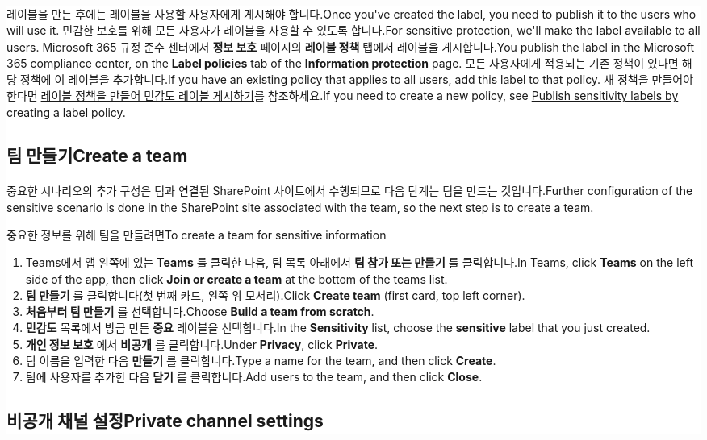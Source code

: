 <span data-ttu-id="e8d6b-144">레이블을 만든 후에는 레이블을 사용할 사용자에게 게시해야 합니다.</span><span class="sxs-lookup"><span data-stu-id="e8d6b-144">Once you've created the label, you need to publish it to the users who will use it.</span></span> <span data-ttu-id="e8d6b-145">민감한 보호를 위해 모든 사용자가 레이블을 사용할 수 있도록 합니다.</span><span class="sxs-lookup"><span data-stu-id="e8d6b-145">For sensitive protection, we'll make the label available to all users.</span></span> <span data-ttu-id="e8d6b-146">Microsoft 365 규정 준수 센터에서 **정보 보호** 페이지의 **레이블 정책** 탭에서 레이블을 게시합니다.</span><span class="sxs-lookup"><span data-stu-id="e8d6b-146">You publish the label in the Microsoft 365 compliance center, on the **Label policies** tab of the **Information protection** page.</span></span> <span data-ttu-id="e8d6b-147">모든 사용자에게 적용되는 기존 정책이 있다면 해당 정책에 이 레이블을 추가합니다.</span><span class="sxs-lookup"><span data-stu-id="e8d6b-147">If you have an existing policy that applies to all users, add this label to that policy.</span></span> <span data-ttu-id="e8d6b-148">새 정책을 만들어야 한다면 [레이블 정책을 만들어 민감도 레이블 게시하기](https://docs.microsoft.com/microsoft-365/compliance/create-sensitivity-labels#publish-sensitivity-labels-by-creating-a-label-policy)를 참조하세요.</span><span class="sxs-lookup"><span data-stu-id="e8d6b-148">If you need to create a new policy, see [Publish sensitivity labels by creating a label policy](https://docs.microsoft.com/microsoft-365/compliance/create-sensitivity-labels#publish-sensitivity-labels-by-creating-a-label-policy).</span></span>

## <a name="create-a-team"></a><span data-ttu-id="e8d6b-149">팀 만들기</span><span class="sxs-lookup"><span data-stu-id="e8d6b-149">Create a team</span></span>

<span data-ttu-id="e8d6b-150">중요한 시나리오의 추가 구성은 팀과 연결된 SharePoint 사이트에서 수행되므로 다음 단계는 팀을 만드는 것입니다.</span><span class="sxs-lookup"><span data-stu-id="e8d6b-150">Further configuration of the sensitive scenario is done in the SharePoint site associated with the team, so the next step is to create a team.</span></span>

<span data-ttu-id="e8d6b-151">중요한 정보를 위해 팀을 만들려면</span><span class="sxs-lookup"><span data-stu-id="e8d6b-151">To create a team for sensitive information</span></span>
1. <span data-ttu-id="e8d6b-152">Teams에서 앱 왼쪽에 있는 **Teams** 를 클릭한 다음, 팀 목록 아래에서 **팀 참가 또는 만들기** 를 클릭합니다.</span><span class="sxs-lookup"><span data-stu-id="e8d6b-152">In Teams, click **Teams** on the left side of the app, then click **Join or create a team** at the bottom of the teams list.</span></span>
2. <span data-ttu-id="e8d6b-153">**팀 만들기** 를 클릭합니다(첫 번째 카드, 왼쪽 위 모서리).</span><span class="sxs-lookup"><span data-stu-id="e8d6b-153">Click **Create team** (first card, top left corner).</span></span>
3. <span data-ttu-id="e8d6b-154">**처음부터 팀 만들기** 를 선택합니다.</span><span class="sxs-lookup"><span data-stu-id="e8d6b-154">Choose **Build a team from scratch**.</span></span>
4. <span data-ttu-id="e8d6b-155">**민감도** 목록에서 방금 만든 **중요** 레이블을 선택합니다.</span><span class="sxs-lookup"><span data-stu-id="e8d6b-155">In the **Sensitivity** list, choose the **sensitive** label that you just created.</span></span>
5. <span data-ttu-id="e8d6b-156">**개인 정보 보호** 에서 **비공개** 를 클릭합니다.</span><span class="sxs-lookup"><span data-stu-id="e8d6b-156">Under **Privacy**, click **Private**.</span></span>
6. <span data-ttu-id="e8d6b-157">팀 이름을 입력한 다음 **만들기** 를 클릭합니다.</span><span class="sxs-lookup"><span data-stu-id="e8d6b-157">Type a name for the team, and then click **Create**.</span></span>
7. <span data-ttu-id="e8d6b-158">팀에 사용자를 추가한 다음 **닫기** 를 클릭합니다.</span><span class="sxs-lookup"><span data-stu-id="e8d6b-158">Add users to the team, and then click **Close**.</span></span>

## <a name="private-channel-settings"></a><span data-ttu-id="e8d6b-159">비공개 채널 설정</span><span class="sxs-lookup"><span data-stu-id="e8d6b-159">Private channel settings</span></span>
